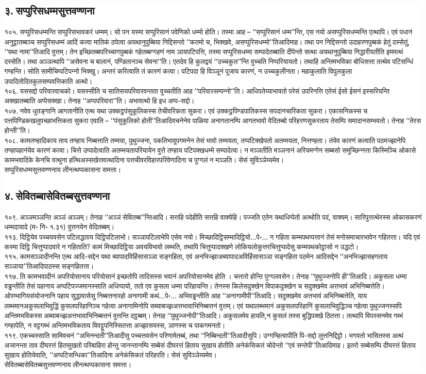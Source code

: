 
## ३. सप्पुरिसधम्मसुत्तवण्णना

१०५. सप्पुरिसधम्मन्ति सप्पुरिसभावकरं धम्मम्। सो पन यस्मा सप्पुरिसानं पवेणिको धम्मो होति। तस्मा आह – ‘‘सप्पुरिसानं धम्म’’न्ति, एस नयो असप्पुरिसधम्मन्ति एत्थापि। एवं पधानं अनुट्ठातब्बञ्‍च सप्पुरिसधम्मं आदिं कत्वा मातिकं ठपेत्वा अयथानुपुब्बिया निद्दिसन्तो ‘‘कतमो च, भिक्खवे, असप्पुरिसधम्मो’’तिआदिमाह। तथा पन निद्दिसन्तो उदाहरणपुब्बकं हेतुं दस्सेतुं, ‘‘यथा नामा’’तिआदि वुत्तम्। तेन इच्छितब्बपरिच्‍चागपुब्बकं गहेतब्बग्गहणं नाम ञायपटिपत्ति, तस्मा सप्पुरिसधम्मा सम्पादेतब्बाति दीपेन्तो सत्था अयथानुपुब्बिया निद्धारीयतीति इममत्थं दस्सेति। तथा अञ्‍ञत्थापि ‘‘असेवना च बालानं, पण्डितानञ्‍च सेवना’’ति। एतदेव हि कुलद्वयं ‘‘उच्‍चकुल’’न्ति वुच्‍चति निप्परियायतो। तथाहि अन्तिमभविका बोधिसत्ता तत्थेव पटिसन्धिं गण्हन्ति। सोति सामीचिप्पटिपन्‍नो भिक्खु। अन्तरं करित्वाति तं कारणं कत्वा। पटिपदा हि विञ्‍ञूनं पूजाय कारणं, न उच्‍चकुलीनता। महाकुलाति विपुलकुला उपादितोदितकुलसम्पवत्तिकाति अत्थो।  
१०६. यससद्दो परिवारवाचको। यसस्सीति च सातिसयपरिवारवन्तता वुच्‍चतीति आह ‘‘परिवारसम्पन्‍नो’’ति। आधिपतेय्याभावतो परेसं उपरिनत्ति एतेसं ईसो ईसनं इस्सरियन्ति अक्खातब्बाति अप्पेसक्खा। तेनाह ‘‘अप्पपरिवारा’’ति। अभावत्थो हि इध अप्प-सद्दो।  
१०७. नवेव धुतङ्गानि आगतानीति एत्थ यथा उक्‍कट्ठपंसुकूलिकस्स तेचीवरिकता सुकरा। एवं उक्‍कट्ठपिण्डपातिकस्स सपदानचारिकता सुकरा। एकासनिकस्स च पत्तपिण्डिकखलुपच्छाभत्तिकता सुकरा एवाति – ‘‘पंसुकूलिको होती’’तिआदिवचनेनेव पाळिया अनागतानम्पि आगतभावो वेदितब्बो परिहरणसुकरताय तेसम्पि समादानसम्भवतो। तेनाह ‘‘तेरस होन्ती’’ति।  
१०८. कामतण्हादिकाय ताय तण्हाय निब्बत्ताति तम्मया, पुथुज्‍जना, पकतिभावूपगमनेन तेसं भावो तम्मयता, तप्पटिक्खेपतो अतम्मयता, नित्तण्हता। तंयेव कारणं कत्वाति पठमज्झानेपि तण्हापहानंयेव कारणं कत्वा। चित्ते उप्पादेत्वाति अतम्मयतापरियायेन वुत्ते तण्हाय पटिपक्खधम्मे सम्पादेत्वा। न मञ्‍ञतीति मञ्‍ञनानं अरियमग्गेन सब्बसो समुच्छिन्‍नत्ता किस्मिञ्‍चि ओकासे कामभवादिके केनचि वत्थुना हत्थिअस्सखेत्तवत्थादिना पत्तचीवरविहारपरिवेणादिना च पुग्गलं न मञ्‍ञति। सेसं सुविञ्‍ञेय्यमेव।  
सप्पुरिसधम्मसुत्तवण्णनाय लीनत्थप्पकासना समत्ता।  


## ४. सेवितब्बासेवितब्बसुत्तवण्णना

१०९. अञ्‍ञमञ्‍ञन्ति अञ्‍ञं अञ्‍ञम्। तेनाह ‘‘अञ्‍ञं सेवितब्ब’’न्तिआदि। सत्तहि पदेहीति सत्तहि वाक्येहि। पज्‍जति एतेन यथाधिप्पेतो अत्थोति पदं, वाक्यम्। सारिपुत्तत्थेरस्स ओकासकरणं धम्मदायादे (म॰ नि॰ १.३१) वुत्तनयेन वेदितब्बम्।  
११३. दिट्ठियेव पच्‍चयवसेन पटिलद्धताय दिट्ठिपटिलाभो। सञ्‍ञापटिलाभेपि एसेव नयो। मिच्छादिट्ठिसम्मादिट्ठियो…पे॰… न गहिता कम्मपथप्पत्तानं तेसं मनोसमाचारभावेन गहितत्ता। यदि एवं कस्मा दिट्ठि चित्तुप्पादवारे न गहिताति? कामं मिच्छादिट्ठिया अवयविभावो लब्भति, तथापि चित्तुप्पादक्खणे लोकियलोकुत्तरचित्तुप्पादेसु कम्मपथकोट्ठासो न उद्धटो।  
११५. कामसञ्‍ञादीनन्ति एत्थ आदि-सद्देन यथा ब्यापादविहिंसासञ्‍ञा सङ्गहिता, एवं अनभिज्झाअब्यापादअविहिंसासञ्‍ञा सङ्गहिता पठमेन आदिसद्देन ‘‘अनभिज्झासहगताय सञ्‍ञाया’’तिआदिपाठस्स सङ्गहितत्ता।  
११७. ति कामभवादीनं अपरियोसानाय परियोसानं इच्छतोपि तादिसस्स भवानं अपरियोसानमेव होति । चत्तारो होन्ति पुग्गलवसेन। तेनाह ‘‘पुथुज्‍जनोपि ही’’तिआदि। अकुसला धम्मा वड्ढन्तीति तेसं पहानाय अप्पटिपज्‍जमानस्साति अधिप्पायो, ततो एव कुसला धम्मा परिहायन्ति। तेनस्स किलेसदुक्खेन विपाकदुक्खेन च सदुक्खमेव अत्तभावं अभिनिब्बत्तेति। ओरम्भागियसंयोजनानि पहाय सुद्धावासेसु निब्बत्तनारहो अनागामी कथं…पे॰… अभिवड्ढन्तीति आह ‘‘अनागामीपी’’तिआदि। सदुक्खमेव अत्तभावं अभिनिब्बत्तेति, याय लब्भमानअकुसलाभिवुद्धिं कुसलपरिहानिञ्‍च गहेत्वा अनागामिनोपि सब्याबज्झअत्तभावाभिनिब्बत्तनं वुत्तम्। एवं यथालब्भमानं अकुसलपरिहानिं कुसलाभिवुद्धिञ्‍च गहेत्वा पुथुज्‍जनस्सपि अन्तिमभविकस्स अब्याबज्झअत्तभावाभिनिब्बत्तनं वुत्तन्ति दट्ठब्बम्। तेनाह ‘‘पुथुज्‍जनोपी’’तिआदि। अकुसलमेव हायति,न कुसलं तस्स बुद्धिपक्खे ठितत्ता। तत्थापि विपस्सनमेव गब्भं गण्हापेति, न वट्टगब्भं अन्तिमभविकताय विवट्टूपनिस्सितत्ता अज्झासयस्स, ञाणस्स च पाकगमनतो।  
११९. एकच्‍चस्साति सामिवचनं ‘‘अभिनन्दती’’तिआदीसु पच्‍चत्तवसेन परिणामेतब्बं, तथा ‘‘निब्बिन्दती’’तिआदीसुपि। उग्गण्हित्वापीति पि-सद्दो लुत्तनिद्दिट्ठो। भगवतो भासितस्स अत्थं अजानन्ता ताव दीघरत्तं हितसुखतो परिबाहिरा होन्तु जानन्तानम्पि सब्बेसं दीघरत्तं हिताय सुखाय होतीति अनेकंसिकतं चोदेन्तो ‘‘एवं सन्तेपी’’तिआदिमाह। इतरो सब्बेसम्पि दीघरत्तं हिताय सुखाय होतियेवाति, ‘‘अप्पटिसन्धिका’’तिआदिना अनेकंसिकतं परिहरति। सेसं सुविञ्‍ञेय्यमेव।  
सेवितब्बासेवितब्बसुत्तवण्णनाय लीनत्थप्पकासना समत्ता।  

